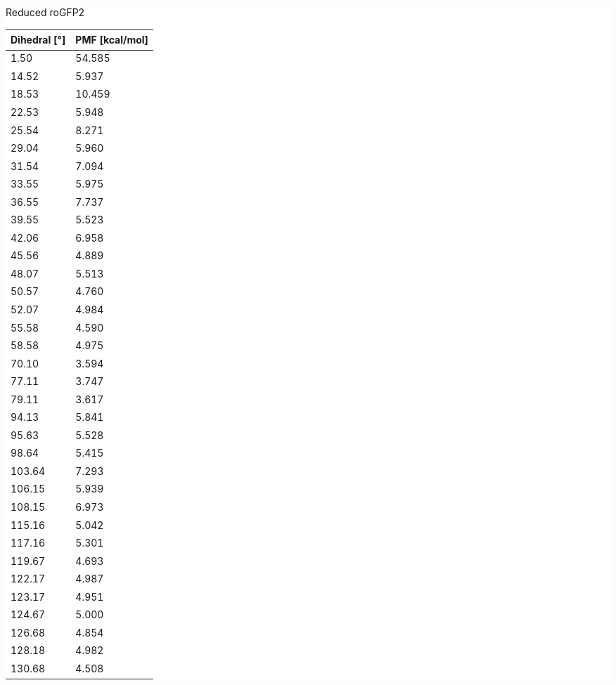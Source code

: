 Reduced roGFP2

| Dihedral [°] | PMF [kcal/mol] |
|-----------|-----------|
| 1.50 | 54.585 |
| 14.52 | 5.937 |
| 18.53 | 10.459 |
| 22.53 | 5.948 |
| 25.54 | 8.271 |
| 29.04 | 5.960 |
| 31.54 | 7.094 |
| 33.55 | 5.975 |
| 36.55 | 7.737 |
| 39.55 | 5.523 |
| 42.06 | 6.958 |
| 45.56 | 4.889 |
| 48.07 | 5.513 |
| 50.57 | 4.760 |
| 52.07 | 4.984 |
| 55.58 | 4.590 |
| 58.58 | 4.975 |
| 70.10 | 3.594 |
| 77.11 | 3.747 |
| 79.11 | 3.617 |
| 94.13 | 5.841 |
| 95.63 | 5.528 |
| 98.64 | 5.415 |
| 103.64 | 7.293 |
| 106.15 | 5.939 |
| 108.15 | 6.973 |
| 115.16 | 5.042 |
| 117.16 | 5.301 |
| 119.67 | 4.693 |
| 122.17 | 4.987 |
| 123.17 | 4.951 |
| 124.67 | 5.000 |
| 126.68 | 4.854 |
| 128.18 | 4.982 |
| 130.68 | 4.508 |